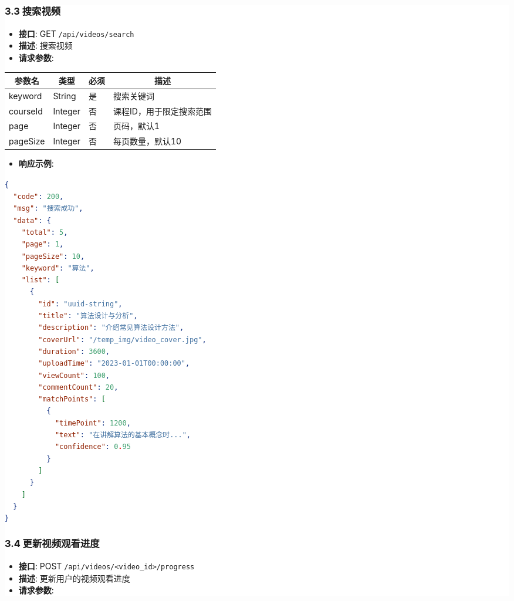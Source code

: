 ### 3.3 搜索视频

- **接口**: GET `/api/videos/search`
- **描述**: 搜索视频
- **请求参数**:

| 参数名 | 类型 | 必须 | 描述 |
|-------|-----|------|-----|
| keyword | String | 是 | 搜索关键词 |
| courseId | Integer | 否 | 课程ID，用于限定搜索范围 |
| page | Integer | 否 | 页码，默认1 |
| pageSize | Integer | 否 | 每页数量，默认10 |

- **响应示例**:

```json
{
  "code": 200,
  "msg": "搜索成功",
  "data": {
    "total": 5,
    "page": 1,
    "pageSize": 10,
    "keyword": "算法",
    "list": [
      {
        "id": "uuid-string",
        "title": "算法设计与分析",
        "description": "介绍常见算法设计方法",
        "coverUrl": "/temp_img/video_cover.jpg",
        "duration": 3600,
        "uploadTime": "2023-01-01T00:00:00",
        "viewCount": 100,
        "commentCount": 20,
        "matchPoints": [
          {
            "timePoint": 1200,
            "text": "在讲解算法的基本概念时...",
            "confidence": 0.95
          }
        ]
      }
    ]
  }
}
```

### 3.4 更新视频观看进度

- **接口**: POST `/api/videos/<video_id>/progress`
- **描述**: 更新用户的视频观看进度
- **请求参数**:
